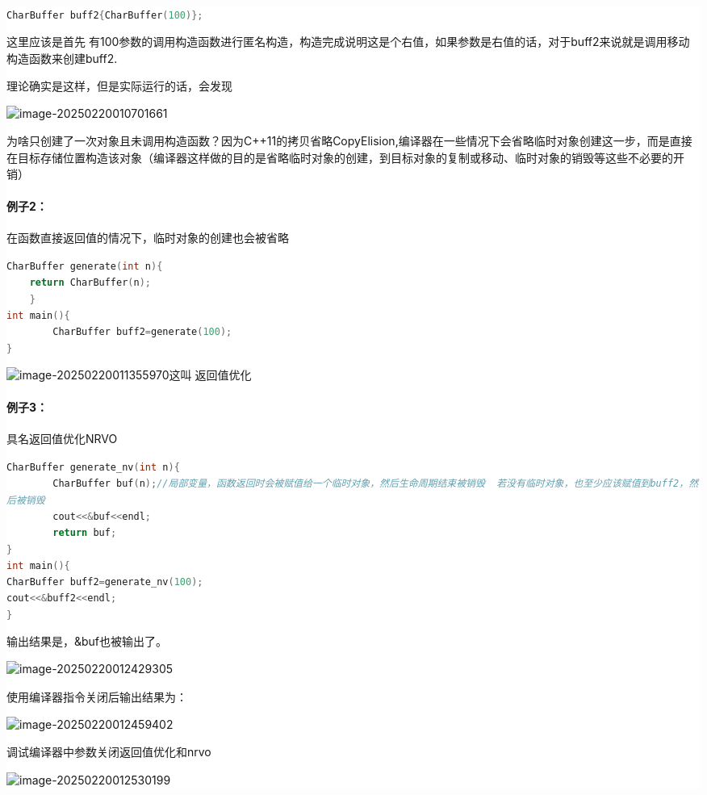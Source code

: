```c++
CharBuffer buff2{CharBuffer(100)};
```

这里应该是首先  有100参数的调用构造函数进行匿名构造，构造完成说明这是个右值，如果参数是右值的话，对于buff2来说就是调用移动构造函数来创建buff2.

理论确实是这样，但是实际运行的话，会发现

![image-20250220010701661](C:\Users\Administrator\AppData\Roaming\Typora\typora-user-images\image-20250220010701661.png)

为啥只创建了一次对象且未调用构造函数？因为C++11的拷贝省略CopyElision,编译器在一些情况下会省略临时对象创建这一步，而是直接在目标存储位置构造该对象（编译器这样做的目的是省略临时对象的创建，到目标对象的复制或移动、临时对象的销毁等这些不必要的开销）

#### 例子2：

在函数直接返回值的情况下，临时对象的创建也会被省略

```c++
CharBuffer generate(int n){
	return CharBuffer(n);
	}
int main(){
		CharBuffer buff2=generate(100);
}
```

 ![image-20250220011355970](C:\Users\Administrator\AppData\Roaming\Typora\typora-user-images\image-20250220011355970.png)这叫 返回值优化



#### 例子3：

具名返回值优化NRVO

```c++
CharBuffer generate_nv(int n){
		CharBuffer buf(n);//局部变量，函数返回时会被赋值给一个临时对象，然后生命周期结束被销毁  若没有临时对象，也至少应该赋值到buff2，然后被销毁
		cout<<&buf<<endl;
		return buf;
}
int main(){
CharBuffer buff2=generate_nv(100);
cout<<&buff2<<endl;
}

```

输出结果是，&buf也被输出了。

![image-20250220012429305](C:\Users\Administrator\AppData\Roaming\Typora\typora-user-images\image-20250220012429305.png)

使用编译器指令关闭后输出结果为：

![image-20250220012459402](C:\Users\Administrator\AppData\Roaming\Typora\typora-user-images\image-20250220012459402.png)

调试编译器中参数关闭返回值优化和nrvo

![image-20250220012530199](C:\Users\Administrator\AppData\Roaming\Typora\typora-user-images\image-20250220012530199.png)
